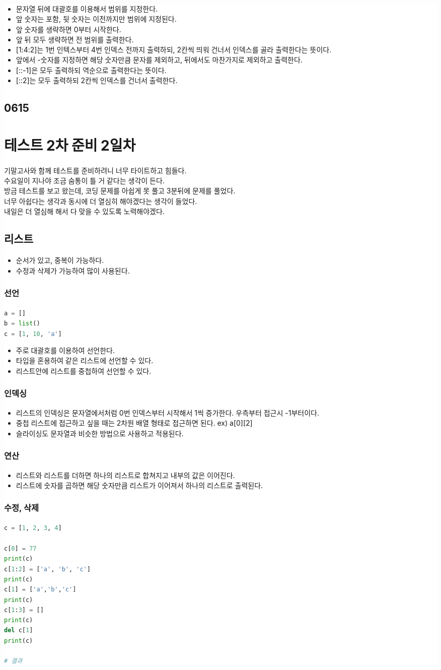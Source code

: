 - 문자열 뒤에 대괄호를 이용해서 범위를 지정한다.
- 앞 숫자는 포함, 뒷 숫자는 이전까지만 범위에 지정된다.
- 앞 숫자를 생략하면 0부터 시작한다.
- 앞 뒤 모두 생략하면 전 범위를 출력한다.
- [1:4:2]는 1번 인텍스부터 4번 인덱스 전까지 출력하되, 2칸씩 띄워 건너서 인덱스를 골라 출력한다는 뜻이다.
- 앞에서 -숫자를 지정하면 해당 숫자만큼 문자를 제외하고, 뒤에서도 마찬가지로 제외하고 출력한다.
- [::-1]은 모두 출력하되 역순으로 출력한다는 뜻이다.
- [::2]는 모두 출력하되 2칸씩 인덱스를 건너서 출력한다.

## 0615

# 테스트 2차 준비 2일차

기말고사와 함께 테스트를 준비하려니 너무 타이트하고 힘들다.  
수요일이 지나야 조금 숨통이 틀 거 같다는 생각이 든다.  
방금 테스트를 보고 왔는데, 코딩 문제를 아쉽게 못 풀고 3분뒤에 문제를 풀었다.  
너무 아쉽다는 생각과 동시에 더 열심히 해야겠다는 생각이 들었다.  
내일은 더 열심해 해서 다 맞을 수 있도록 노력해야겠다.

## 리스트

- 순서가 있고, 중복이 가능하다.
- 수정과 삭제가 가능하여 많이 사용된다.

### 선언

```python
a = []
b = list()
c = [1, 10, 'a']
```

- 주로 대괄호를 이용하여 선언한다.
- 타입을 혼용하여 같은 리스트에 선언할 수 있다.
- 리스트안에 리스트를 중첩하여 선언할 수 있다.

### 인덱싱

- 리스트의 인덱싱은 문자열에서처럼 0번 인덱스부터 시작해서 1씩 증가한다. 우측부터 접근시 -1부터이다.
- 중첩 리스트에 접근하고 싶을 때는 2차원 배열 형태로 접근하면 된다. ex) a[0][2]
- 슬라이싱도 문자열과 비슷한 방법으로 사용하고 적용된다.

### 연산

- 리스트와 리스트를 더하면 하나의 리스트로 합쳐지고 내부의 값은 이어진다.
- 리스트에 숫자를 곱하면 해당 숫자만큼 리스트가 이어져서 하나의 리스트로 출력된다.

### 수정, 삭제

```python
c = [1, 2, 3, 4]

c[0] = 77
print(c)
c[1:2] = ['a', 'b', 'c']
print(c)
c[1] = ['a','b','c']
print(c)
c[1:3] = []
print(c)
del c[1]
print(c)

# 결과
```
